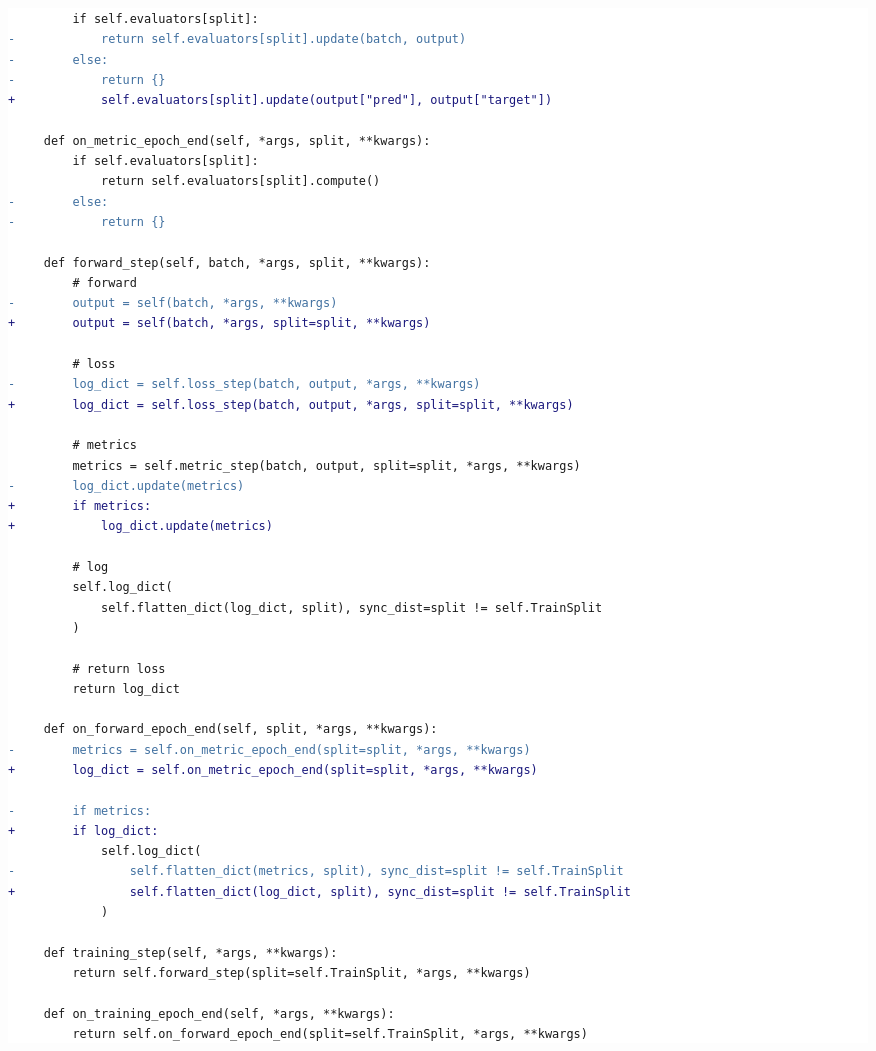 ```diff
         if self.evaluators[split]:
-            return self.evaluators[split].update(batch, output)
-        else:
-            return {}
+            self.evaluators[split].update(output["pred"], output["target"])
 
     def on_metric_epoch_end(self, *args, split, **kwargs):
         if self.evaluators[split]:
             return self.evaluators[split].compute()
-        else:
-            return {}
 
     def forward_step(self, batch, *args, split, **kwargs):
         # forward
-        output = self(batch, *args, **kwargs)
+        output = self(batch, *args, split=split, **kwargs)
 
         # loss
-        log_dict = self.loss_step(batch, output, *args, **kwargs)
+        log_dict = self.loss_step(batch, output, *args, split=split, **kwargs)
 
         # metrics
         metrics = self.metric_step(batch, output, split=split, *args, **kwargs)
-        log_dict.update(metrics)
+        if metrics:
+            log_dict.update(metrics)
 
         # log
         self.log_dict(
             self.flatten_dict(log_dict, split), sync_dist=split != self.TrainSplit
         )
 
         # return loss
         return log_dict
 
     def on_forward_epoch_end(self, split, *args, **kwargs):
-        metrics = self.on_metric_epoch_end(split=split, *args, **kwargs)
+        log_dict = self.on_metric_epoch_end(split=split, *args, **kwargs)
 
-        if metrics:
+        if log_dict:
             self.log_dict(
-                self.flatten_dict(metrics, split), sync_dist=split != self.TrainSplit
+                self.flatten_dict(log_dict, split), sync_dist=split != self.TrainSplit
             )
 
     def training_step(self, *args, **kwargs):
         return self.forward_step(split=self.TrainSplit, *args, **kwargs)
 
     def on_training_epoch_end(self, *args, **kwargs):
         return self.on_forward_epoch_end(split=self.TrainSplit, *args, **kwargs)
```
